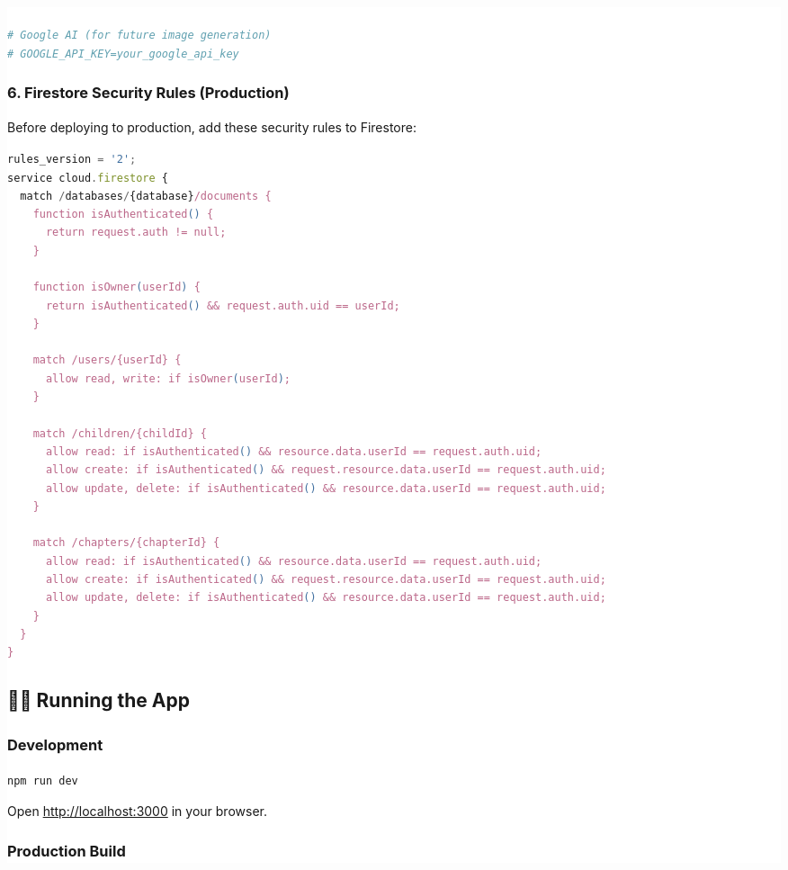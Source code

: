 ```bash

# Google AI (for future image generation)
# GOOGLE_API_KEY=your_google_api_key
```

### 6. Firestore Security Rules (Production)

Before deploying to production, add these security rules to Firestore:

```javascript
rules_version = '2';
service cloud.firestore {
  match /databases/{database}/documents {
    function isAuthenticated() {
      return request.auth != null;
    }

    function isOwner(userId) {
      return isAuthenticated() && request.auth.uid == userId;
    }

    match /users/{userId} {
      allow read, write: if isOwner(userId);
    }

    match /children/{childId} {
      allow read: if isAuthenticated() && resource.data.userId == request.auth.uid;
      allow create: if isAuthenticated() && request.resource.data.userId == request.auth.uid;
      allow update, delete: if isAuthenticated() && resource.data.userId == request.auth.uid;
    }

    match /chapters/{chapterId} {
      allow read: if isAuthenticated() && resource.data.userId == request.auth.uid;
      allow create: if isAuthenticated() && request.resource.data.userId == request.auth.uid;
      allow update, delete: if isAuthenticated() && resource.data.userId == request.auth.uid;
    }
  }
}
```

## 🏃‍♂️ Running the App

### Development

```bash
npm run dev
```

Open [http://localhost:3000](http://localhost:3000) in your browser.

### Production Build
